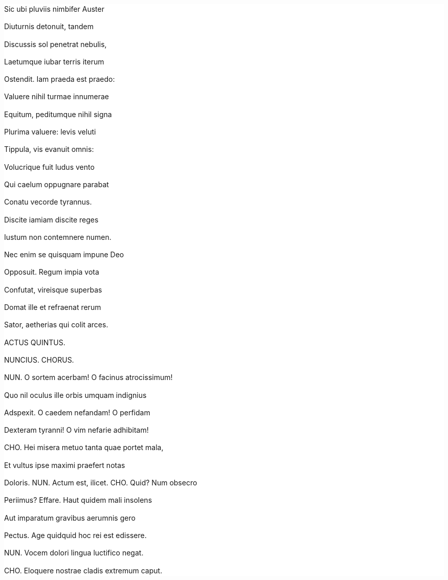 Sic ubi pluviis nimbifer Auster

Diuturnis detonuit, tandem

Discussis sol penetrat nebulis,

Laetumque iubar terris iterum

Ostendit. Iam praeda est praedo:

Valuere nihil turmae innumerae

Equitum, peditumque nihil signa

Plurima valuere: levis veluti

Tippula, vis evanuit omnis:

Volucrique fuit ludus vento

Qui caelum oppugnare parabat

Conatu vecorde tyrannus.

Discite iamiam discite reges

Iustum non contemnere numen.

Nec enim se quisquam impune Deo

Opposuit. Regum impia vota

Confutat, vireisque superbas

Domat ille et refraenat rerum

Sator, aetherias qui colit arces.

ACTUS QUINTUS.

NUNCIUS. CHORUS.

NUN. O sortem acerbam! O facinus atrocissimum!

Quo nil oculus ille orbis umquam indignius

Adspexit. O caedem nefandam! O perfidam

Dexteram tyranni! O vim nefarie adhibitam!

CHO. Hei misera metuo tanta quae portet mala,

Et vultus ipse maximi praefert notas

Doloris. NUN. Actum est, ilicet. CHO. Quid? Num obsecro

Periimus? Effare. Haut quidem mali insolens

Aut imparatum gravibus aerumnis gero

Pectus. Age quidquid hoc rei est edissere.

NUN. Vocem dolori lingua luctifico negat.

CHO. Eloquere nostrae cladis extremum caput.
